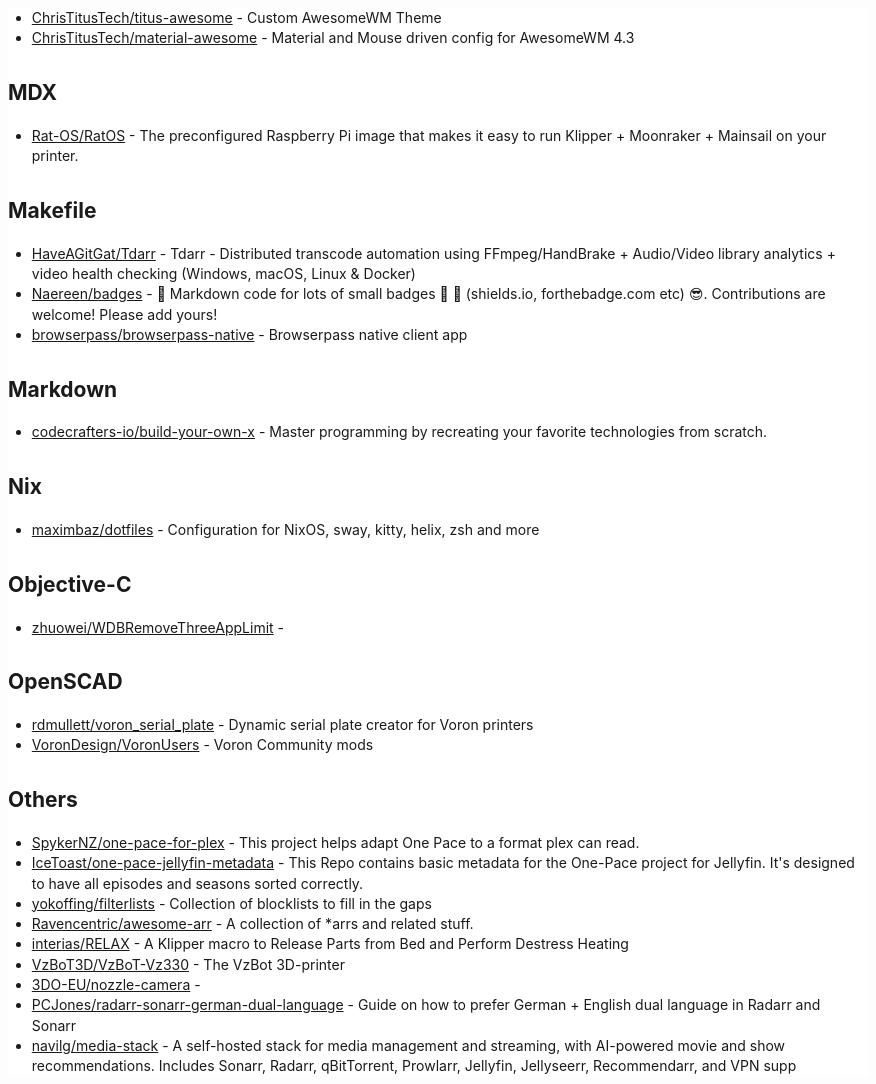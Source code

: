 - [ChrisTitusTech/titus-awesome](https://github.com/ChrisTitusTech/titus-awesome) - Custom AwesomeWM Theme
- [ChrisTitusTech/material-awesome](https://github.com/ChrisTitusTech/material-awesome) - Material and Mouse driven config for AwesomeWM 4.3

## MDX 

- [Rat-OS/RatOS](https://github.com/Rat-OS/RatOS) - The preconfigured Raspberry Pi image that makes it easy to run Klipper + Moonraker + Mainsail on your printer.

## Makefile 

- [HaveAGitGat/Tdarr](https://github.com/HaveAGitGat/Tdarr) - Tdarr - Distributed transcode automation using FFmpeg/HandBrake + Audio/Video library analytics + video health checking (Windows, macOS, Linux & Docker)
- [Naereen/badges](https://github.com/Naereen/badges) - :pencil: Markdown code for lots of small badges :ribbon: :pushpin: (shields.io, forthebadge.com etc) :sunglasses:. Contributions are welcome! Please add yours!
- [browserpass/browserpass-native](https://github.com/browserpass/browserpass-native) - Browserpass native client app

## Markdown 

- [codecrafters-io/build-your-own-x](https://github.com/codecrafters-io/build-your-own-x) - Master programming by recreating your favorite technologies from scratch.

## Nix 

- [maximbaz/dotfiles](https://github.com/maximbaz/dotfiles) - Configuration for NixOS, sway, kitty, helix, zsh and more

## Objective-C 

- [zhuowei/WDBRemoveThreeAppLimit](https://github.com/zhuowei/WDBRemoveThreeAppLimit) - 

## OpenSCAD 

- [rdmullett/voron_serial_plate](https://github.com/rdmullett/voron_serial_plate) - Dynamic serial plate creator for Voron printers
- [VoronDesign/VoronUsers](https://github.com/VoronDesign/VoronUsers) - Voron Community mods

## Others 

- [SpykerNZ/one-pace-for-plex](https://github.com/SpykerNZ/one-pace-for-plex) - This project helps adapt One Pace to a format plex can read.
- [IceToast/one-pace-jellyfin-metadata](https://github.com/IceToast/one-pace-jellyfin-metadata) - This Repo contains basic metadata for the One-Pace project for Jellyfin. It's designed to have all episodes and seasons sorted correctly.
- [yokoffing/filterlists](https://github.com/yokoffing/filterlists) - Collection of blocklists to fill in the gaps
- [Ravencentric/awesome-arr](https://github.com/Ravencentric/awesome-arr) - A collection of *arrs and related stuff.
- [interias/RELAX](https://github.com/interias/RELAX) - A Klipper macro to Release Parts from Bed and Perform Destress Heating
- [VzBoT3D/VzBoT-Vz330](https://github.com/VzBoT3D/VzBoT-Vz330) - The VzBot 3D-printer
- [3DO-EU/nozzle-camera](https://github.com/3DO-EU/nozzle-camera) - 
- [PCJones/radarr-sonarr-german-dual-language](https://github.com/PCJones/radarr-sonarr-german-dual-language) - Guide on how to prefer German + English dual language in Radarr and Sonarr
- [navilg/media-stack](https://github.com/navilg/media-stack) - A self-hosted stack for media management and streaming, with AI-powered movie and show recommendations. Includes Sonarr, Radarr, qBitTorrent, Prowlarr, Jellyfin, Jellyseerr, Recommendarr, and VPN supp